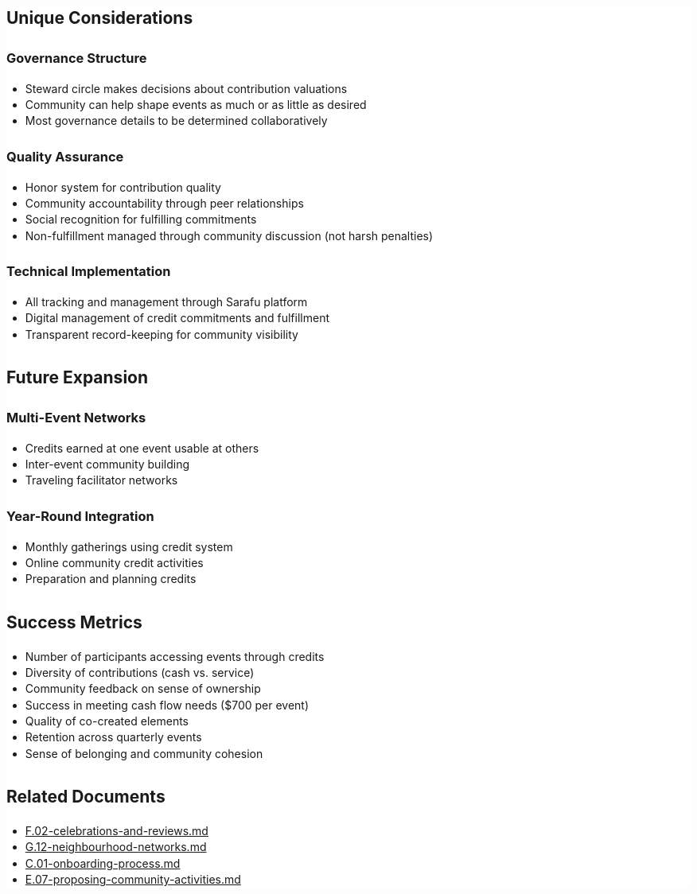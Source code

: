 ## Unique Considerations

### Governance Structure
- Steward circle makes decisions about contribution valuations
- Community can help shape events as much or as little as desired
- Most governance details to be determined collaboratively

### Quality Assurance
- Honor system for contribution quality
- Community accountability through peer relationships
- Social recognition for fulfilling commitments
- Non-fulfillment managed through community discussion (not harsh penalties)

### Technical Implementation
- All tracking and management through Sarafu platform
- Digital management of credit commitments and fulfillment
- Transparent record-keeping for community visibility

## Future Expansion

### Multi-Event Networks
- Credits earned at one event usable at others
- Inter-event community building
- Traveling facilitator networks

### Year-Round Integration
- Monthly gatherings using credit system
- Online community credit activities
- Preparation and planning credits

## Success Metrics

- Number of participants accessing events through credits
- Diversity of contributions (cash vs. service)
- Community feedback on sense of ownership
- Success in meeting cash flow needs ($700 per event)
- Quality of co-created elements
- Retention across quarterly events
- Sense of belonging and community cohesion

## Related Documents

- [F.02-celebrations-and-reviews.md](notes/ics/ccc/v0.2/F-Activities/F.02-celebrations-and-reviews.md)
- [G.12-neighbourhood-networks.md](notes/ics/ccc/archive/v0.2/G-Future/G.12-neighbourhood-networks.md)
- [C.01-onboarding-process.md](notes/ics/ccc/v0.2/C-Implementation/C.01-onboarding-process.md)
- [E.07-proposing-community-activities.md](notes/ics/ccc/v0.2/E-Guides/E.07-proposing-community-activities.md)
